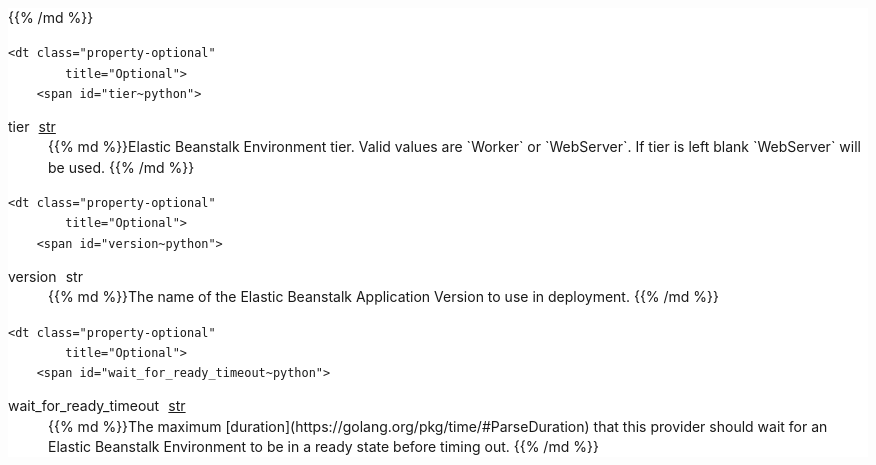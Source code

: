 {{% /md %}}</dd>

    <dt class="property-optional"
            title="Optional">
        <span id="tier~python">
<span class="nx">
tier
<a class="anchorjs-link " href="#tier~python" aria-label="Anchor" data-anchorjs-icon="" style="font: 1em / 1 anchorjs-icons;padding-left: 0.375em;"></a>
</span>
</span> 
        <span class="property-indicator"></span>
        <span class="property-type"><a href="https://docs.python.org/3/library/stdtypes.html">str</a></span>
    </dt>
    <dd>{{% md %}}Elastic Beanstalk Environment tier. Valid values are `Worker`
or `WebServer`. If tier is left blank `WebServer` will be used.
{{% /md %}}</dd>

    <dt class="property-optional"
            title="Optional">
        <span id="version~python">
<span class="nx">
version
<a class="anchorjs-link " href="#version~python" aria-label="Anchor" data-anchorjs-icon="" style="font: 1em / 1 anchorjs-icons;padding-left: 0.375em;"></a>
</span>
</span> 
        <span class="property-indicator"></span>
        <span class="property-type">str</span>
    </dt>
    <dd>{{% md %}}The name of the Elastic Beanstalk Application Version
to use in deployment.
{{% /md %}}</dd>

    <dt class="property-optional"
            title="Optional">
        <span id="wait_for_ready_timeout~python">
<span class="nx">
wait_<wbr>for_<wbr>ready_<wbr>timeout
<a class="anchorjs-link " href="#wait_for_ready_timeout~python" aria-label="Anchor" data-anchorjs-icon="" style="font: 1em / 1 anchorjs-icons;padding-left: 0.375em;"></a>
</span>
</span> 
        <span class="property-indicator"></span>
        <span class="property-type"><a href="https://docs.python.org/3/library/stdtypes.html">str</a></span>
    </dt>
    <dd>{{% md %}}The maximum
[duration](https://golang.org/pkg/time/#ParseDuration) that this provider should
wait for an Elastic Beanstalk Environment to be in a ready state before timing
out.
{{% /md %}}</dd>
